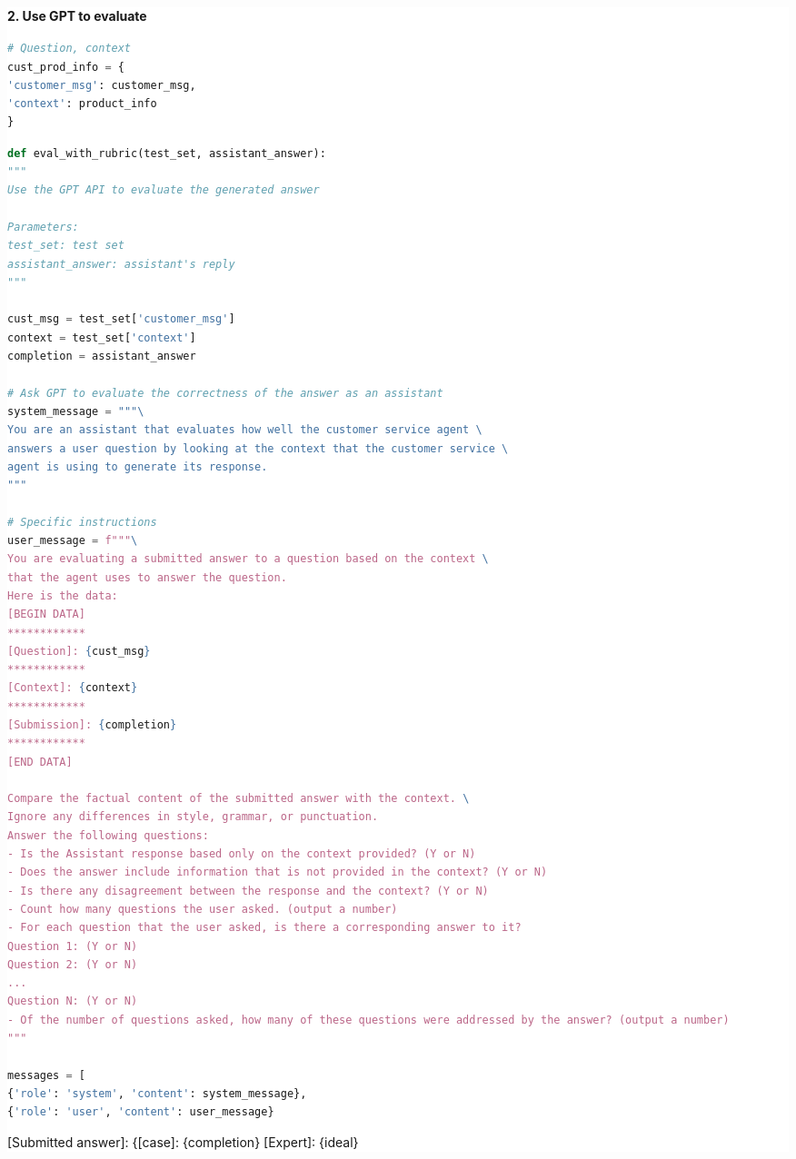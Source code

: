 **2. Use GPT to evaluate**

```python
# Question, context
cust_prod_info = {
'customer_msg': customer_msg,
'context': product_info
}
```

```python
def eval_with_rubric(test_set, assistant_answer):
"""
Use the GPT API to evaluate the generated answer

Parameters:
test_set: test set
assistant_answer: assistant's reply
"""

cust_msg = test_set['customer_msg']
context = test_set['context']
completion = assistant_answer

# Ask GPT to evaluate the correctness of the answer as an assistant
system_message = """\
You are an assistant that evaluates how well the customer service agent \
answers a user question by looking at the context that the customer service \
agent is using to generate its response. 
"""

# Specific instructions
user_message = f"""\
You are evaluating a submitted answer to a question based on the context \
that the agent uses to answer the question.
Here is the data:
[BEGIN DATA]
************
[Question]: {cust_msg}
************
[Context]: {context}
************
[Submission]: {completion}
************
[END DATA]

Compare the factual content of the submitted answer with the context. \
Ignore any differences in style, grammar, or punctuation.
Answer the following questions:
- Is the Assistant response based only on the context provided? (Y or N)
- Does the answer include information that is not provided in the context? (Y or N)
- Is there any disagreement between the response and the context? (Y or N)
- Count how many questions the user asked. (output a number)
- For each question that the user asked, is there a corresponding answer to it?
Question 1: (Y or N)
Question 2: (Y or N)
...
Question N: (Y or N)
- Of the number of questions asked, how many of these questions were addressed by the answer? (output a number)
"""

messages = [
{'role': 'system', 'content': system_message},
{'role': 'user', 'content': user_message}
```

[User Question]: {cust_msg}
[Context used]: {context}
[Customer Agent's Answer]: {completion}
[Expert answer]: {ideal}
[Submitted answer]: {[case]: {completion}
[Expert]: {ideal}
